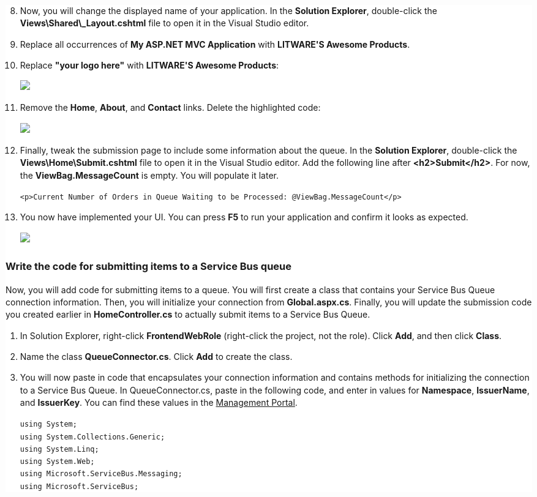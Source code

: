 8.  Now, you will change the displayed name of your application. In the
    **Solution Explorer**, double-click the
    **Views\Shared\\_Layout.cshtml** file to open it in the Visual
    Studio editor.

9.  Replace all occurrences of **My ASP.NET MVC Application** with
    **LITWARE'S Awesome Products**.

10.	Replace **"your logo here"** with **LITWARE'S Awesome Products**:

	![][16]

11. Remove the **Home**, **About**, and **Contact** links. Delete the highlighted code:

	![][28]
  

12. Finally, tweak the submission page to include some information about
    the queue. In the **Solution Explorer**, double-click the
    **Views\Home\Submit.cshtml** file to open it in the Visual Studio
    editor. Add the following line after **&lt;h2>Submit&lt;/h2>**. For now,
    the **ViewBag.MessageCount** is empty. You will populate it later.

        <p>Current Number of Orders in Queue Waiting to be Processed: @ViewBag.MessageCount</p>
             

13. You now have implemented your UI. You can press **F5** to run your
    application and confirm it looks as expected.

    ![][17]

### Write the code for submitting items to a Service Bus queue

Now, you will add code for submitting items to a queue. You will first
create a class that contains your Service Bus Queue connection
information. Then, you will initialize your connection from
**Global.aspx.cs**. Finally, you will update the submission code you
created earlier in **HomeController.cs** to actually submit items to a
Service Bus Queue.

1.  In Solution Explorer, right-click **FrontendWebRole** (right-click the project, not the role). Click **Add**, and then click **Class**.

2.  Name the class **QueueConnector.cs**. Click **Add** to create the class.

3.  You will now paste in code that encapsulates your connection
    information and contains methods for initializing the connection to
    a Service Bus Queue. In QueueConnector.cs, paste in the following code, and enter in
    values for **Namespace**, **IssuerName**, and **IssuerKey**. You can
    find these values in the [Management Portal][Windows Azure Management Portal].

        using System;
        using System.Collections.Generic;
        using System.Linq;
        using System.Web;
        using Microsoft.ServiceBus.Messaging;
        using Microsoft.ServiceBus;


  [0]: ../Media/getting-started-multi-tier-01.png
  [1]: ../Media/getting-started-multi-tier-100.png
  [sbqueuecomparison]: http://msdn.microsoft.com/en-us/library/windowsazure/hh767287.aspx
  [2]: ../Media/getting-started-multi-tier-101.png
  [Get Tools and SDK]: http://go.microsoft.com/fwlink/?LinkId=271920
  [3]: ../Media/getting-started-3.png
  [4]: ../Media/getting-started-4-WebPI.png
  [http://www.windowsazure.com]: http://www.windowsazure.com
  [5]: ../Media/getting-started-12.png
  [Windows Azure Management Portal]: http://manage.windowsazure.com
  [6]: ../Media/sb-queues-03.png
  [7]: ../Media/sb-queues-04.png
  [8]: ../Media/getting-started-multi-tier-09.png
  [9]: ../Media/getting-started-multi-tier-10.jpg
  [10]: ../Media/getting-started-multi-tier-11.png
  [11]: ../Media/getting-started-multi-tier-02.png
  [12]: ../Media/getting-started-multi-tier-12.png
  [13]: ../Media/getting-started-multi-tier-13.png
  [14]: ../Media/getting-started-multi-tier-33.png
  [15]: ../Media/getting-started-multi-tier-34.png
  [16]: ../Media/getting-started-multi-tier-35.png
  [17]: ../Media/getting-started-multi-tier-36.png
  [18]: ../Media/getting-started-multi-tier-37.png
  [19]: ../Media/getting-started-multi-tier-38.png
  [20]: ../Media/getting-started-multi-tier-39.png
  [21]: ../Media/SBExplorer.png
  [22]: ../Media/SBExplorerAddConnect.png
  [23]: ../Media/SBWorkerRole1.png
  [24]: ../Media/SBExplorerProperties.png
  [25]: ../Media/SBWorkerRoleProperties.png
  [26]: ../Media/SBNewWorkerRole.png
  [27]: ../Media/getting-started-multi-tier-27.png
  [28]: ../Media/getting-started-multi-tier-40.png
  [30]: ../Media/sb-queues-09.png
  [31]: ../Media/sb-queues-06.png
  [32]: ../Media/getting-started-41.png
  [sbmsdn]: http://msdn.microsoft.com/en-us/library/windowsazure/ee732537.aspx  
  [sbwacom]: /en-us/manage/services/service-bus/  
  [sbwacomqhowto]: /en-us/develop/net/how-to-guides/service-bus-queues/  
  [mutitierstorage]: /en-us/develop/net/tutorials/multi-tier-web-site/1-overview/ 
  [executionmodels]: http://www.windowsazure.com/en-us/develop/net/fundamentals/compute/